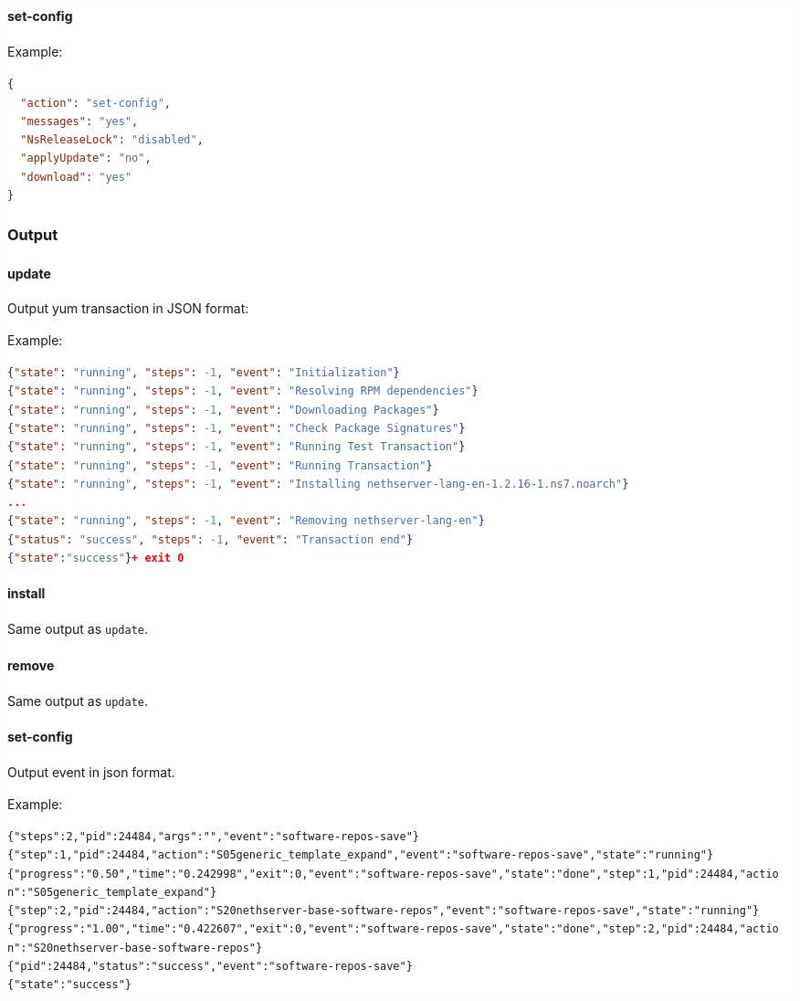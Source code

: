 #### set-config

Example:
```json
{
  "action": "set-config",
  "messages": "yes",
  "NsReleaseLock": "disabled",
  "applyUpdate": "no",
  "download": "yes"
}
```

### Output

#### update

Output yum transaction in JSON format:

Example:
```json
{"state": "running", "steps": -1, "event": "Initialization"}
{"state": "running", "steps": -1, "event": "Resolving RPM dependencies"}
{"state": "running", "steps": -1, "event": "Downloading Packages"}
{"state": "running", "steps": -1, "event": "Check Package Signatures"}
{"state": "running", "steps": -1, "event": "Running Test Transaction"}
{"state": "running", "steps": -1, "event": "Running Transaction"}
{"state": "running", "steps": -1, "event": "Installing nethserver-lang-en-1.2.16-1.ns7.noarch"}
...
{"state": "running", "steps": -1, "event": "Removing nethserver-lang-en"}
{"status": "success", "steps": -1, "event": "Transaction end"}
{"state":"success"}+ exit 0
```

#### install

Same output as `update`.

#### remove

Same output as `update`.

#### set-config

Output event in json format.

Example:
```
{"steps":2,"pid":24484,"args":"","event":"software-repos-save"}
{"step":1,"pid":24484,"action":"S05generic_template_expand","event":"software-repos-save","state":"running"}
{"progress":"0.50","time":"0.242998","exit":0,"event":"software-repos-save","state":"done","step":1,"pid":24484,"action":"S05generic_template_expand"}
{"step":2,"pid":24484,"action":"S20nethserver-base-software-repos","event":"software-repos-save","state":"running"}
{"progress":"1.00","time":"0.422607","exit":0,"event":"software-repos-save","state":"done","step":2,"pid":24484,"action":"S20nethserver-base-software-repos"}
{"pid":24484,"status":"success","event":"software-repos-save"}
{"state":"success"}
```
